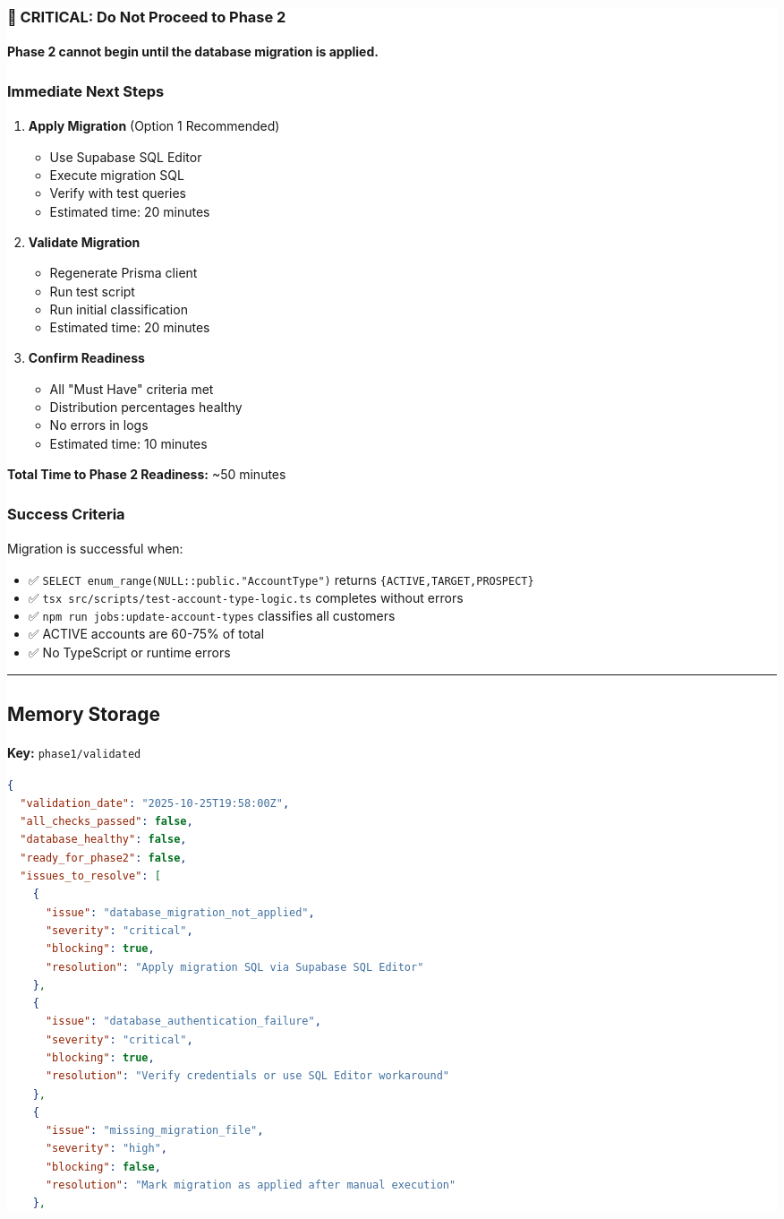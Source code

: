 ### 🚨 CRITICAL: Do Not Proceed to Phase 2

**Phase 2 cannot begin until the database migration is applied.**

### Immediate Next Steps

1. **Apply Migration** (Option 1 Recommended)
   - Use Supabase SQL Editor
   - Execute migration SQL
   - Verify with test queries
   - Estimated time: 20 minutes

2. **Validate Migration**
   - Regenerate Prisma client
   - Run test script
   - Run initial classification
   - Estimated time: 20 minutes

3. **Confirm Readiness**
   - All "Must Have" criteria met
   - Distribution percentages healthy
   - No errors in logs
   - Estimated time: 10 minutes

**Total Time to Phase 2 Readiness:** ~50 minutes

### Success Criteria

Migration is successful when:
- ✅ `SELECT enum_range(NULL::public."AccountType")` returns `{ACTIVE,TARGET,PROSPECT}`
- ✅ `tsx src/scripts/test-account-type-logic.ts` completes without errors
- ✅ `npm run jobs:update-account-types` classifies all customers
- ✅ ACTIVE accounts are 60-75% of total
- ✅ No TypeScript or runtime errors

---

## Memory Storage

**Key:** `phase1/validated`

```json
{
  "validation_date": "2025-10-25T19:58:00Z",
  "all_checks_passed": false,
  "database_healthy": false,
  "ready_for_phase2": false,
  "issues_to_resolve": [
    {
      "issue": "database_migration_not_applied",
      "severity": "critical",
      "blocking": true,
      "resolution": "Apply migration SQL via Supabase SQL Editor"
    },
    {
      "issue": "database_authentication_failure",
      "severity": "critical",
      "blocking": true,
      "resolution": "Verify credentials or use SQL Editor workaround"
    },
    {
      "issue": "missing_migration_file",
      "severity": "high",
      "blocking": false,
      "resolution": "Mark migration as applied after manual execution"
    },
```